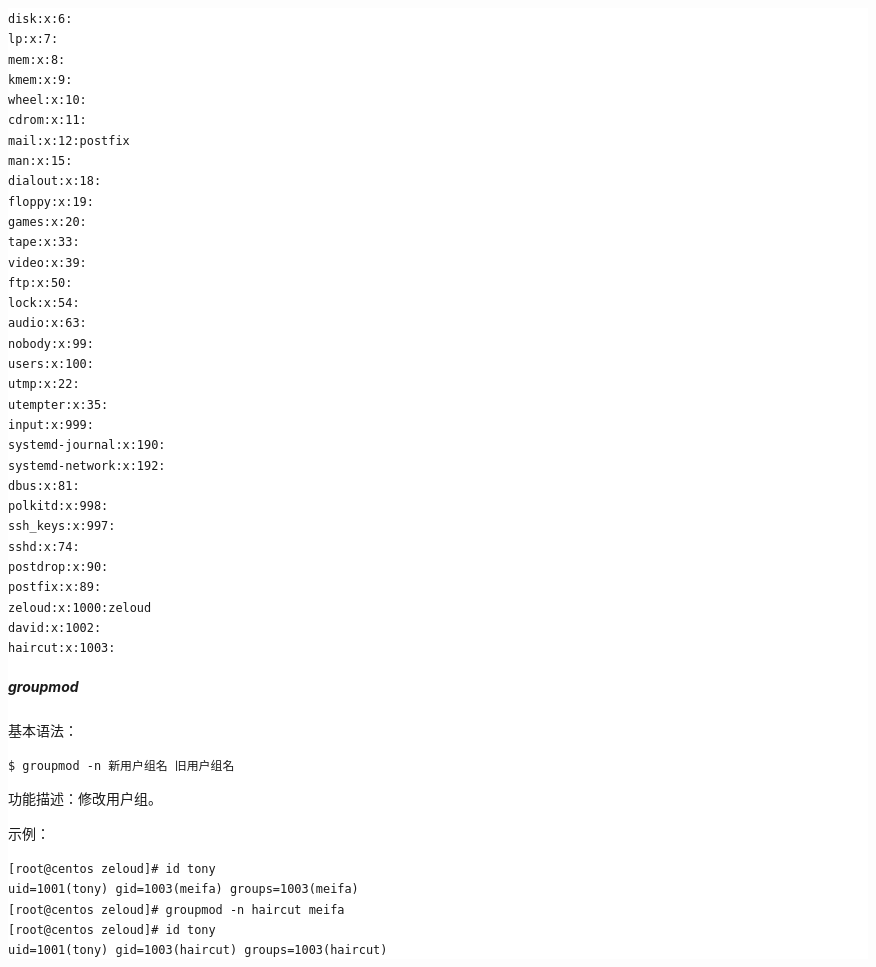 ```shell
disk:x:6:
lp:x:7:
mem:x:8:
kmem:x:9:
wheel:x:10:
cdrom:x:11:
mail:x:12:postfix
man:x:15:
dialout:x:18:
floppy:x:19:
games:x:20:
tape:x:33:
video:x:39:
ftp:x:50:
lock:x:54:
audio:x:63:
nobody:x:99:
users:x:100:
utmp:x:22:
utempter:x:35:
input:x:999:
systemd-journal:x:190:
systemd-network:x:192:
dbus:x:81:
polkitd:x:998:
ssh_keys:x:997:
sshd:x:74:
postdrop:x:90:
postfix:x:89:
zeloud:x:1000:zeloud
david:x:1002:
haircut:x:1003:
```

##### groupmod

基本语法：

```shell
$ groupmod -n 新用户组名 旧用户组名
```

功能描述：修改用户组。

示例：

```shell
[root@centos zeloud]# id tony
uid=1001(tony) gid=1003(meifa) groups=1003(meifa)
[root@centos zeloud]# groupmod -n haircut meifa
[root@centos zeloud]# id tony
uid=1001(tony) gid=1003(haircut) groups=1003(haircut)
```
